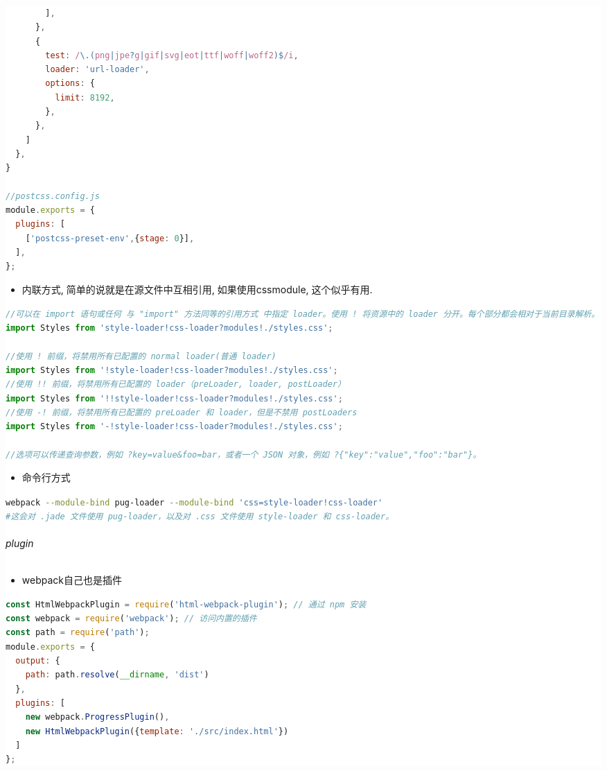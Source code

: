 ```js
        ],
      },
      {
        test: /\.(png|jpe?g|gif|svg|eot|ttf|woff|woff2)$/i,
        loader: 'url-loader',
        options: {
          limit: 8192,
        },
      },
    ]
  },
}

//postcss.config.js
module.exports = {
  plugins: [
    ['postcss-preset-env',{stage: 0}],
  ],
};
```

- 内联方式, 简单的说就是在源文件中互相引用, 如果使用cssmodule, 这个似乎有用.

```js
//可以在 import 语句或任何 与 "import" 方法同等的引用方式 中指定 loader。使用 ! 将资源中的 loader 分开。每个部分都会相对于当前目录解析。
import Styles from 'style-loader!css-loader?modules!./styles.css';

//使用 ! 前缀，将禁用所有已配置的 normal loader(普通 loader)
import Styles from '!style-loader!css-loader?modules!./styles.css';
//使用 !! 前缀，将禁用所有已配置的 loader（preLoader, loader, postLoader）
import Styles from '!!style-loader!css-loader?modules!./styles.css';
//使用 -! 前缀，将禁用所有已配置的 preLoader 和 loader，但是不禁用 postLoaders
import Styles from '-!style-loader!css-loader?modules!./styles.css';

//选项可以传递查询参数，例如 ?key=value&foo=bar，或者一个 JSON 对象，例如 ?{"key":"value","foo":"bar"}。
```

- 命令行方式

```sh
webpack --module-bind pug-loader --module-bind 'css=style-loader!css-loader'
#这会对 .jade 文件使用 pug-loader，以及对 .css 文件使用 style-loader 和 css-loader。
```

###### plugin

- webpack自己也是插件

```js
const HtmlWebpackPlugin = require('html-webpack-plugin'); // 通过 npm 安装
const webpack = require('webpack'); // 访问内置的插件
const path = require('path');
module.exports = {
  output: {
    path: path.resolve(__dirname, 'dist')
  },
  plugins: [
    new webpack.ProgressPlugin(),
    new HtmlWebpackPlugin({template: './src/index.html'})
  ]
};
```
